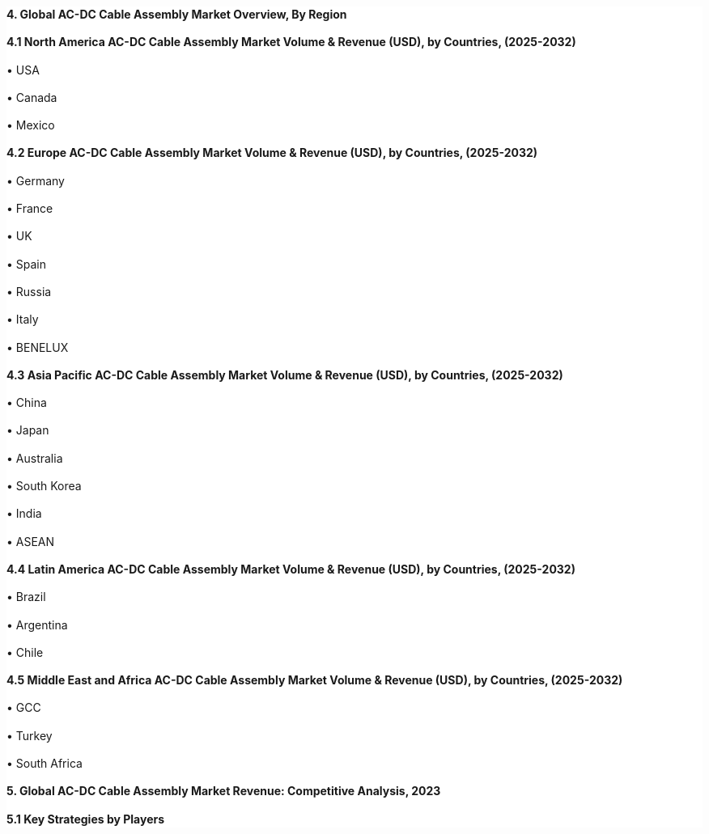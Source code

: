 <strong>4. Global AC-DC Cable Assembly Market Overview, By Region</strong>

<strong>4.1 North America AC-DC Cable Assembly Market Volume &amp; Revenue (USD), by Countries, (2025-2032)</strong>

• USA

• Canada

• Mexico

<strong>4.2 Europe AC-DC Cable Assembly Market Volume &amp; Revenue (USD), by Countries, (2025-2032)</strong>

• Germany

• France

• UK

• Spain

• Russia

• Italy

• BENELUX

<strong>4.3 Asia Pacific AC-DC Cable Assembly Market Volume &amp; Revenue (USD), by Countries, (2025-2032)</strong>

• China

• Japan

• Australia

• South Korea

• India

• ASEAN

<strong>4.4 Latin America AC-DC Cable Assembly Market Volume &amp; Revenue (USD), by Countries, (2025-2032)</strong>

• Brazil

• Argentina

• Chile

<strong>4.5 Middle East and Africa AC-DC Cable Assembly Market Volume &amp; Revenue (USD), by Countries, (2025-2032)</strong>

• GCC

• Turkey

• South Africa

<strong>5. Global AC-DC Cable Assembly Market Revenue: Competitive Analysis, 2023</strong>

<strong>5.1 Key Strategies by Players</strong>

